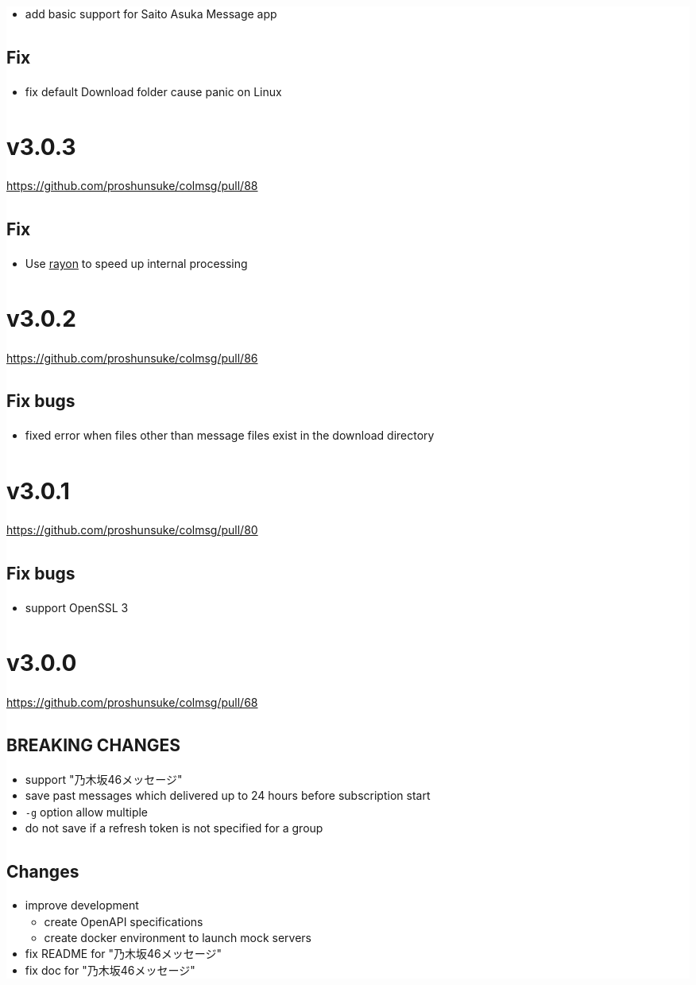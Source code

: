 * add basic support for Saito Asuka Message app

## Fix

- fix default Download folder cause panic on Linux

# v3.0.3

https://github.com/proshunsuke/colmsg/pull/88

## Fix

* Use [rayon](https://crates.io/crates/rayon) to speed up internal processing

# v3.0.2

https://github.com/proshunsuke/colmsg/pull/86

## Fix bugs

* fixed error when files other than message files exist in the download directory

# v3.0.1

https://github.com/proshunsuke/colmsg/pull/80

## Fix bugs

* support OpenSSL 3

# v3.0.0

https://github.com/proshunsuke/colmsg/pull/68

## BREAKING CHANGES

* support "乃木坂46メッセージ"
* save past messages which delivered up to 24 hours before subscription start
* `-g` option allow multiple
* do not save if a refresh token is not specified for a group

## Changes

* improve development
  * create OpenAPI specifications
  * create docker environment to launch mock servers
* fix README for "乃木坂46メッセージ"
* fix doc for "乃木坂46メッセージ"
